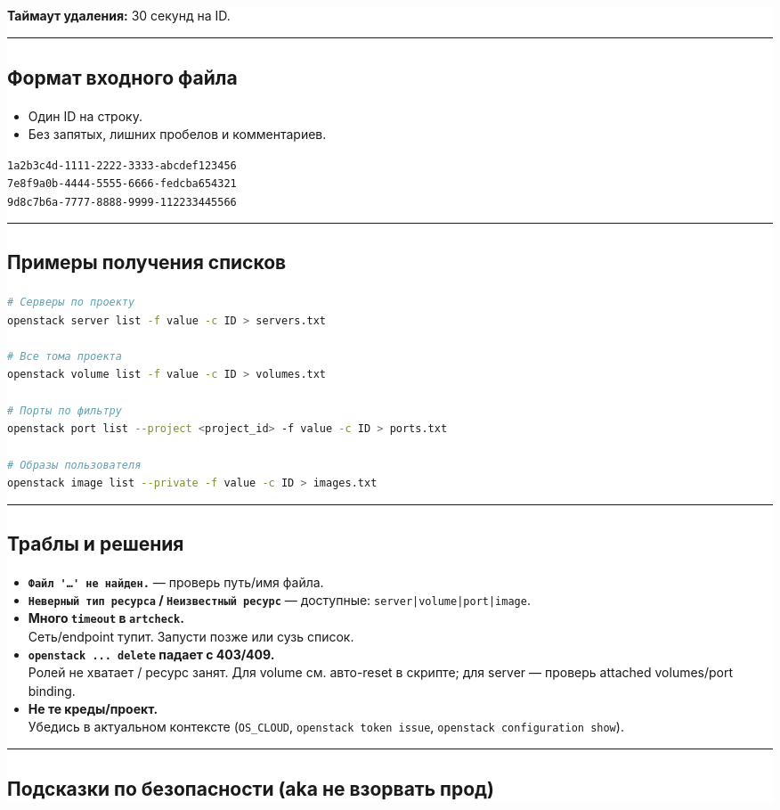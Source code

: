 **Таймаут удаления:** 30 секунд на ID.

---

## Формат входного файла

- Один ID на строку.
- Без запятых, лишних пробелов и комментариев.

```text
1a2b3c4d-1111-2222-3333-abcdef123456
7e8f9a0b-4444-5555-6666-fedcba654321
9d8c7b6a-7777-8888-9999-112233445566
```

---

## Примеры получения списков

```bash
# Серверы по проекту
openstack server list -f value -c ID > servers.txt

# Все тома проекта
openstack volume list -f value -c ID > volumes.txt

# Порты по фильтру
openstack port list --project <project_id> -f value -c ID > ports.txt

# Образы пользователя
openstack image list --private -f value -c ID > images.txt
```

---

## Траблы и решения

- **`Файл '…' не найден.`** — проверь путь/имя файла.
- **`Неверный тип ресурса` / `Неизвестный ресурс`** — доступные: `server|volume|port|image`.
- **Много `timeout` в `artcheck`.**  
    Сеть/endpoint тупит. Запусти позже или сузь список.
- **`openstack ... delete` падает с 403/409.**  
    Ролей не хватает / ресурс занят. Для volume см. авто-reset в скрипте; для server — проверь attached volumes/port binding.
- **Не те креды/проект.**  
    Убедись в актуальном контексте (`OS_CLOUD`, `openstack token issue`, `openstack configuration show`).

---

## Подсказки по безопасности (aka не взорвать прод)
